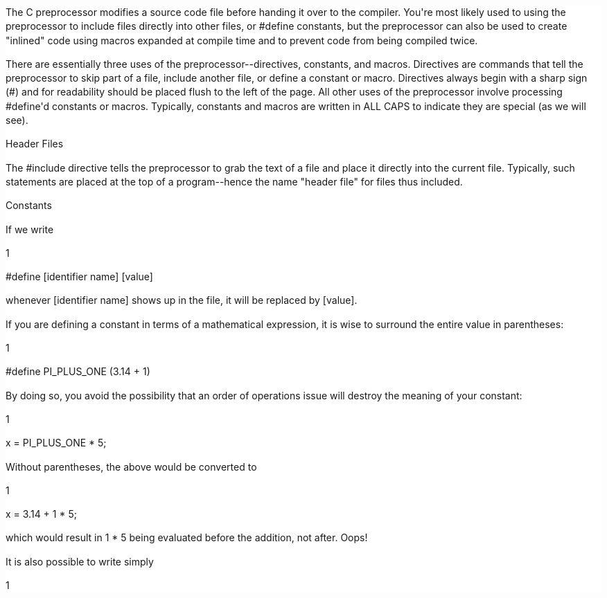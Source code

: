 The C preprocessor modifies a source code file before handing it over to the compiler. You're most likely used to using the preprocessor to include files directly into other files, or #define constants, but the preprocessor can also be used to create "inlined" code using macros expanded at compile time and to prevent code from being compiled twice.









There are essentially three uses of the preprocessor--directives, constants, and macros. Directives are commands that tell the preprocessor to skip part of a file, include another file, or define a constant or macro. Directives always begin with a sharp sign (#) and for readability should be placed flush to the left of the page. All other uses of the preprocessor involve processing #define'd constants or macros. Typically, constants and macros are written in ALL CAPS to indicate they are special (as we will see).

Header Files

The #include directive tells the preprocessor to grab the text of a file and place it directly into the current file. Typically, such statements are placed at the top of a program--hence the name "header file" for files thus included.

Constants

If we write

1

#define [identifier name] [value]

whenever [identifier name] shows up in the file, it will be replaced by [value].



If you are defining a constant in terms of a mathematical expression, it is wise to surround the entire value in parentheses:

1

#define PI_PLUS_ONE (3.14 + 1)

By doing so, you avoid the possibility that an order of operations issue will destroy the meaning of your constant:

1

x = PI_PLUS_ONE * 5;

Without parentheses, the above would be converted to

1

x = 3.14 + 1 * 5;

which would result in 1 * 5 being evaluated before the addition, not after. Oops!



It is also possible to write simply

1
